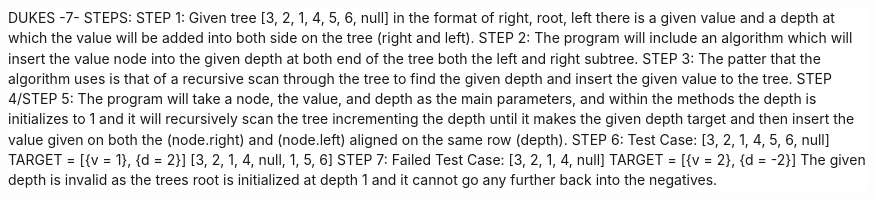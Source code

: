 DUKES -7- STEPS:
STEP 1: Given tree [3, 2, 1, 4, 5, 6, null] in the format of right, root, left there is a given value and a depth at which the value will be added into both side on the tree (right and left).
STEP 2: The program will include an algorithm which will insert the value node into the given depth at both end of the tree both the left and right subtree.
STEP 3: The patter that the algorithm uses is that of a recursive scan through the tree to find the given depth and insert the given value to the tree.
STEP 4/STEP 5: The program will take a node, the value, and depth as the main parameters, and within the methods the depth is initializes to 1 and it will recursively scan the tree incrementing the depth until it makes the given depth target and then insert the value given on both the (node.right) and (node.left) aligned on the same row (depth).
STEP 6: Test Case: [3, 2, 1, 4, 5, 6, null]		TARGET = [{v = 1}, {d = 2}]	[3, 2, 1, 4, null, 1, 5, 6]
STEP 7: Failed Test Case: [3, 2, 1, 4, null]		TARGET = [{v = 2}, {d = -2}]	The given depth is invalid as the trees root is initialized at depth 1 and it cannot go any further back into the negatives.
